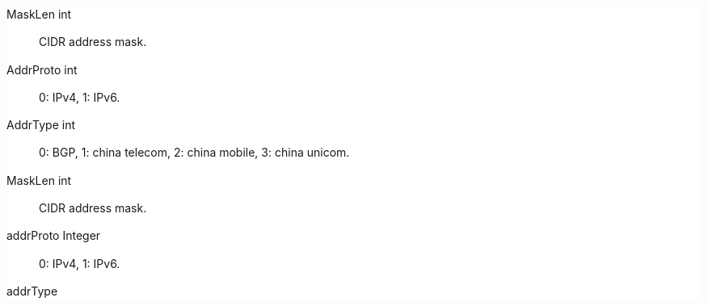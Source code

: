 <a data-swiftype-name="resource-property" data-swiftype-type="text" href="#masklen_csharp" style="color: inherit; text-decoration: inherit;">Mask<wbr>Len</a>
</span>
        <span class="property-indicator"></span>
        <span class="property-type">int</span>
    </dt>
    <dd><p>CIDR address mask.</p>
</dd></dl>
</pulumi-choosable>
</div>

<div>
<pulumi-choosable type="language" values="go">
<dl class="resources-properties"><dt class="property-required property-replacement"
            title="Required">
        <span id="addrproto_go">
<a data-swiftype-name="resource-property" data-swiftype-type="text" href="#addrproto_go" style="color: inherit; text-decoration: inherit;">Addr<wbr>Proto</a>
</span>
        <span class="property-indicator"></span>
        <span class="property-type">int</span>
    </dt>
    <dd><p>0: IPv4, 1: IPv6.</p>
</dd><dt class="property-required property-replacement"
            title="Required">
        <span id="addrtype_go">
<a data-swiftype-name="resource-property" data-swiftype-type="text" href="#addrtype_go" style="color: inherit; text-decoration: inherit;">Addr<wbr>Type</a>
</span>
        <span class="property-indicator"></span>
        <span class="property-type">int</span>
    </dt>
    <dd><p>0: BGP, 1: china telecom, 2: china mobile, 3: china unicom.</p>
</dd><dt class="property-required property-replacement"
            title="Required">
        <span id="masklen_go">
<a data-swiftype-name="resource-property" data-swiftype-type="text" href="#masklen_go" style="color: inherit; text-decoration: inherit;">Mask<wbr>Len</a>
</span>
        <span class="property-indicator"></span>
        <span class="property-type">int</span>
    </dt>
    <dd><p>CIDR address mask.</p>
</dd></dl>
</pulumi-choosable>
</div>

<div>
<pulumi-choosable type="language" values="java">
<dl class="resources-properties"><dt class="property-required property-replacement"
            title="Required">
        <span id="addrproto_java">
<a data-swiftype-name="resource-property" data-swiftype-type="text" href="#addrproto_java" style="color: inherit; text-decoration: inherit;">addr<wbr>Proto</a>
</span>
        <span class="property-indicator"></span>
        <span class="property-type">Integer</span>
    </dt>
    <dd><p>0: IPv4, 1: IPv6.</p>
</dd><dt class="property-required property-replacement"
            title="Required">
        <span id="addrtype_java">
<a data-swiftype-name="resource-property" data-swiftype-type="text" href="#addrtype_java" style="color: inherit; text-decoration: inherit;">addr<wbr>Type</a>